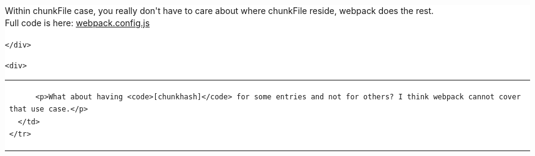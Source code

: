 Within chunkFile case, you really don't have to care about where chunkFile reside, webpack does the rest.<br />
Full code is here: <a href="https://github.com/jzzj/boilerplate/blob/master/webpack.config.js" target="_blank">webpack.config.js</a></p>
      </td>
    </tr>
  </tbody>
</table>
</task-lists>


        



    </div>

  </div>
</div>


</div>

</div>

    


    
<div>
    
  <div>

  




  
<div>
    
  <div id="issuecomment-292744571">

    



    <div>

      
<task-lists>
<table>
  <tbody>
    <tr>
      <td>

          <p>What about having <code>[chunkhash]</code> for some entries and not for others? I think webpack cannot cover that use case.</p>
      </td>
    </tr>
  </tbody>
</table>
</task-lists>


        
